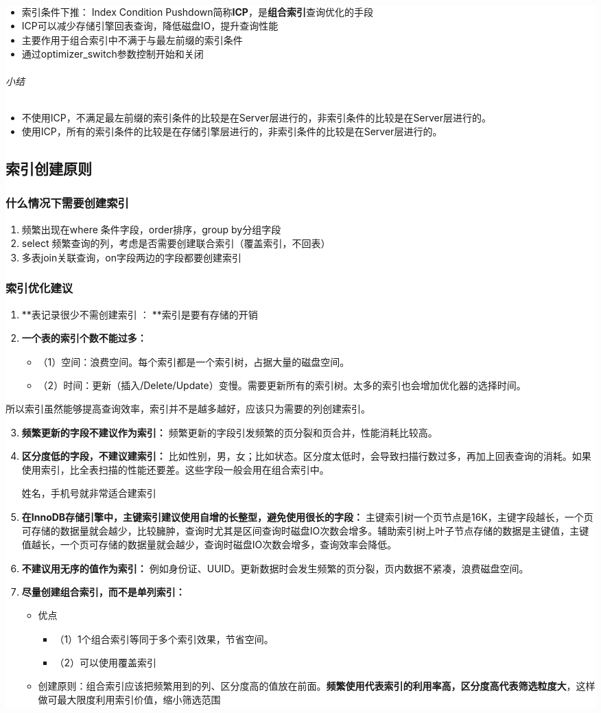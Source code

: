 - 索引条件下推： Index Condition Pushdown简称**ICP**，是**组合索引**查询优化的手段
- ICP可以减少存储引擎回表查询，降低磁盘IO，提升查询性能
- 主要作用于组合索引中不满于与最左前缀的索引条件
- 通过optimizer_switch参数控制开始和关闭

###### 小结

- 不使用ICP，不满足最左前缀的索引条件的比较是在Server层进行的，非索引条件的比较是在Server层进行的。
- 使用ICP，所有的索引条件的比较是在存储引擎层进行的，非索引条件的比较是在Server层进行的。

## 索引创建原则

### 什么情况下需要创建索引

1. 频繁出现在where 条件字段，order排序，group by分组字段
2. select 频繁查询的列，考虑是否需要创建联合索引（覆盖索引，不回表）
3. 多表join关联查询，on字段两边的字段都要创建索引

### 索引优化建议

1. **表记录很少不需创建索引 ： **索引是要有存储的开销

2. **一个表的索引个数不能过多：**

   - （1）空间：浪费空间。每个索引都是一个索引树，占据大量的磁盘空间。

   - （2）时间：更新（插入/Delete/Update）变慢。需要更新所有的索引树。太多的索引也会增加优化器的选择时间。

​	所以索引虽然能够提高查询效率，索引并不是越多越好，应该只为需要的列创建索引。

3. **频繁更新的字段不建议作为索引：** 频繁更新的字段引发频繁的页分裂和页合并，性能消耗比较高。

4. **区分度低的字段，不建议建索引：**
   比如性别，男，女；比如状态。区分度太低时，会导致扫描行数过多，再加上回表查询的消耗。如果使用索引，比全表扫描的性能还要差。这些字段一般会用在组合索引中。

   姓名，手机号就非常适合建索引

5.   **在InnoDB存储引擎中，主键索引建议使用自增的长整型，避免使用很长的字段：**
    主键索引树一个页节点是16K，主键字段越长，一个页可存储的数据量就会越少，比较臃肿，查询时尤其是区间查询时磁盘IO次数会增多。辅助索引树上叶子节点存储的数据是主键值，主键值越长，一个页可存储的数据量就会越少，查询时磁盘IO次数会增多，查询效率会降低。

6. **不建议用无序的值作为索引：** 例如身份证、UUID。更新数据时会发生频繁的页分裂，页内数据不紧凑，浪费磁盘空间。

7. **尽量创建组合索引，而不是单列索引：**

   - 优点

     - （1）1个组合索引等同于多个索引效果，节省空间。

     - （2）可以使用覆盖索引

   - 创建原则：组合索引应该把频繁用到的列、区分度高的值放在前面。**频繁使用代表索引的利用率高，区分度高代表筛选粒度大**，这样做可最大限度利用索引价值，缩小筛选范围
